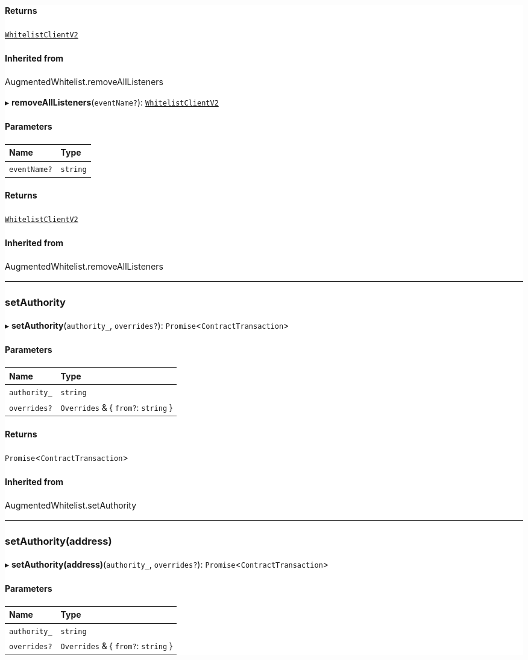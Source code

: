 #### Returns

[`WhitelistClientV2`](WhitelistClientV2.md)

#### Inherited from

AugmentedWhitelist.removeAllListeners

▸ **removeAllListeners**(`eventName?`): [`WhitelistClientV2`](WhitelistClientV2.md)

#### Parameters

| Name | Type |
| :------ | :------ |
| `eventName?` | `string` |

#### Returns

[`WhitelistClientV2`](WhitelistClientV2.md)

#### Inherited from

AugmentedWhitelist.removeAllListeners

___

### setAuthority

▸ **setAuthority**(`authority_`, `overrides?`): `Promise`<`ContractTransaction`\>

#### Parameters

| Name | Type |
| :------ | :------ |
| `authority_` | `string` |
| `overrides?` | `Overrides` & { `from?`: `string`  } |

#### Returns

`Promise`<`ContractTransaction`\>

#### Inherited from

AugmentedWhitelist.setAuthority

___

### setAuthority(address)

▸ **setAuthority(address)**(`authority_`, `overrides?`): `Promise`<`ContractTransaction`\>

#### Parameters

| Name | Type |
| :------ | :------ |
| `authority_` | `string` |
| `overrides?` | `Overrides` & { `from?`: `string`  } |
